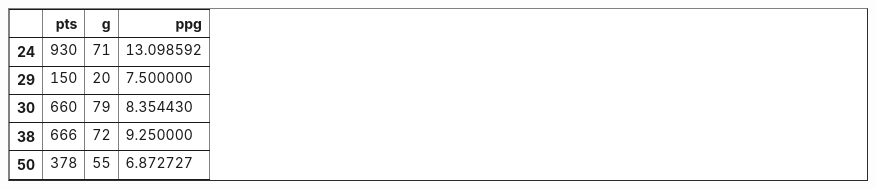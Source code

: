 <div>
<style>
    .dataframe thead tr:only-child th {
        text-align: right;
    }

    .dataframe thead th {
        text-align: left;
    }

    .dataframe tbody tr th {
        vertical-align: top;
    }
</style>
<table border="1" class="dataframe">
  <thead>
    <tr style="text-align: right;">
      <th></th>
      <th>pts</th>
      <th>g</th>
      <th>ppg</th>
    </tr>
  </thead>
  <tbody>
    <tr>
      <th>24</th>
      <td>930</td>
      <td>71</td>
      <td>13.098592</td>
    </tr>
    <tr>
      <th>29</th>
      <td>150</td>
      <td>20</td>
      <td>7.500000</td>
    </tr>
    <tr>
      <th>30</th>
      <td>660</td>
      <td>79</td>
      <td>8.354430</td>
    </tr>
    <tr>
      <th>38</th>
      <td>666</td>
      <td>72</td>
      <td>9.250000</td>
    </tr>
    <tr>
      <th>50</th>
      <td>378</td>
      <td>55</td>
      <td>6.872727</td>
    </tr>
  </tbody>
</table>
</div>
